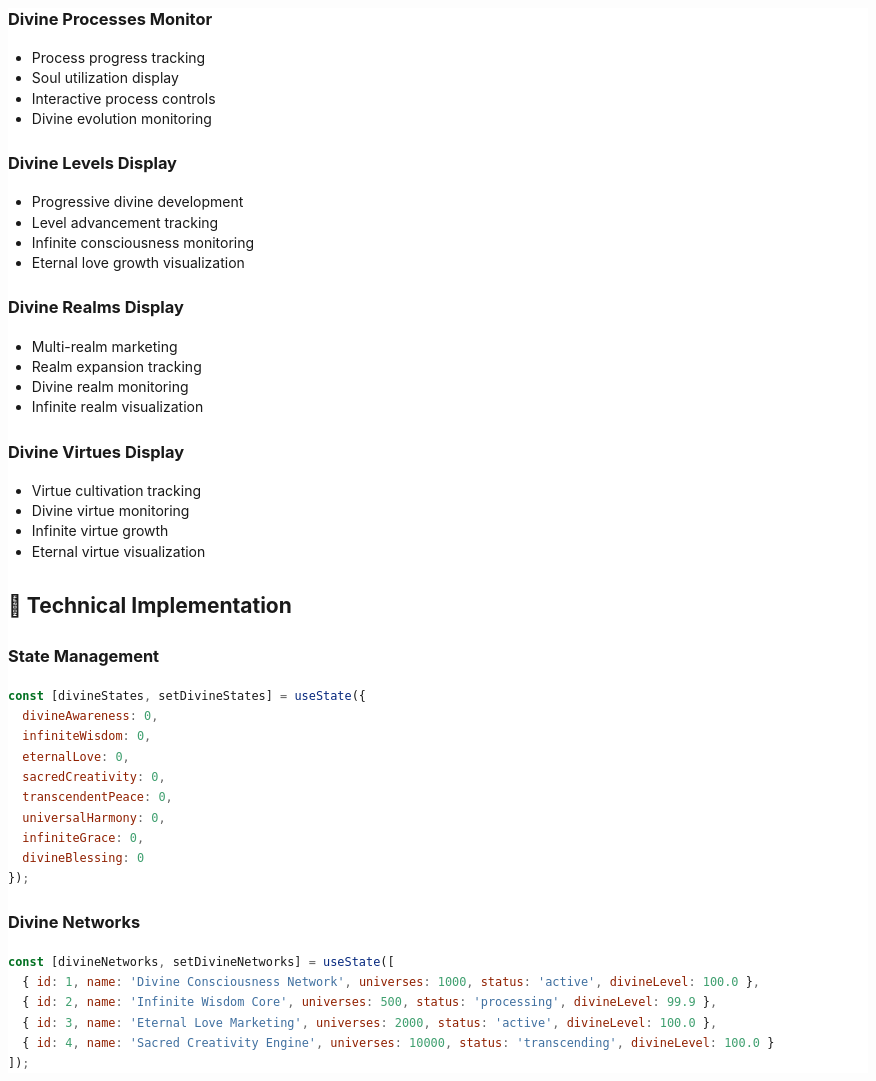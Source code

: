 ### Divine Processes Monitor
- Process progress tracking
- Soul utilization display
- Interactive process controls
- Divine evolution monitoring

### Divine Levels Display
- Progressive divine development
- Level advancement tracking
- Infinite consciousness monitoring
- Eternal love growth visualization

### Divine Realms Display
- Multi-realm marketing
- Realm expansion tracking
- Divine realm monitoring
- Infinite realm visualization

### Divine Virtues Display
- Virtue cultivation tracking
- Divine virtue monitoring
- Infinite virtue growth
- Eternal virtue visualization

## 🔧 Technical Implementation

### State Management
```javascript
const [divineStates, setDivineStates] = useState({
  divineAwareness: 0,
  infiniteWisdom: 0,
  eternalLove: 0,
  sacredCreativity: 0,
  transcendentPeace: 0,
  universalHarmony: 0,
  infiniteGrace: 0,
  divineBlessing: 0
});
```

### Divine Networks
```javascript
const [divineNetworks, setDivineNetworks] = useState([
  { id: 1, name: 'Divine Consciousness Network', universes: 1000, status: 'active', divineLevel: 100.0 },
  { id: 2, name: 'Infinite Wisdom Core', universes: 500, status: 'processing', divineLevel: 99.9 },
  { id: 3, name: 'Eternal Love Marketing', universes: 2000, status: 'active', divineLevel: 100.0 },
  { id: 4, name: 'Sacred Creativity Engine', universes: 10000, status: 'transcending', divineLevel: 100.0 }
]);
```
